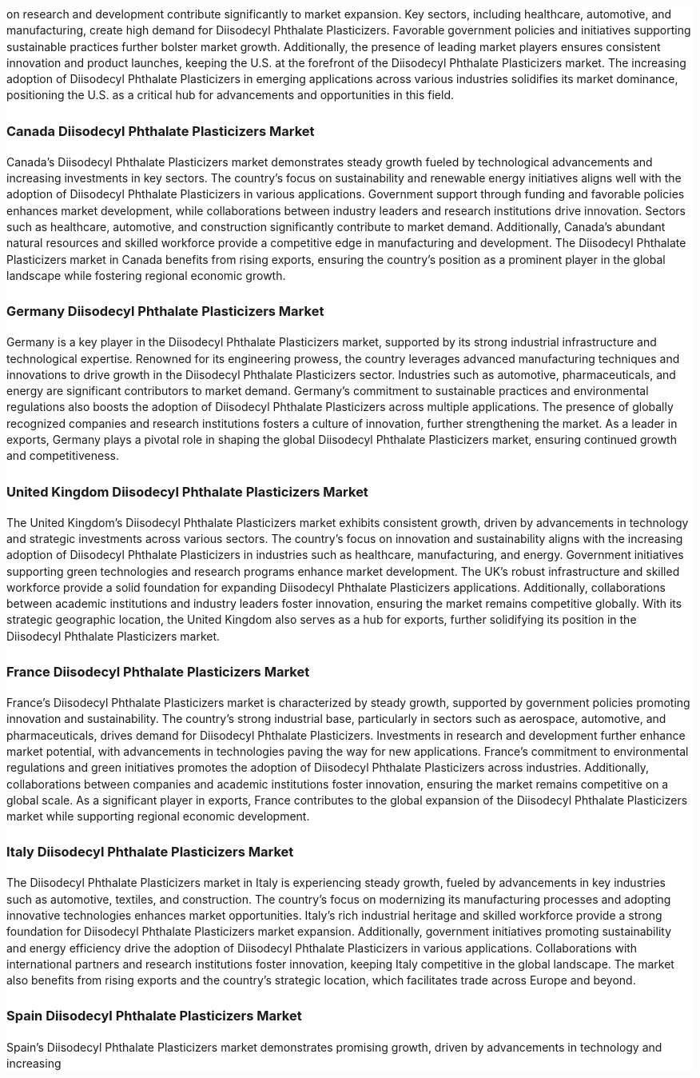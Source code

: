 on research and development contribute significantly to market expansion. Key sectors, including healthcare, automotive, and manufacturing, create high demand for Diisodecyl Phthalate Plasticizers. Favorable government policies and initiatives supporting sustainable practices further bolster market growth. Additionally, the presence of leading market players ensures consistent innovation and product launches, keeping the U.S. at the forefront of the Diisodecyl Phthalate Plasticizers market. The increasing adoption of Diisodecyl Phthalate Plasticizers in emerging applications across various industries solidifies its market dominance, positioning the U.S. as a critical hub for advancements and opportunities in this field.</p><h3>Canada Diisodecyl Phthalate Plasticizers Market</h3><p>Canada&rsquo;s Diisodecyl Phthalate Plasticizers market demonstrates steady growth fueled by technological advancements and increasing investments in key sectors. The country&rsquo;s focus on sustainability and renewable energy initiatives aligns well with the adoption of Diisodecyl Phthalate Plasticizers in various applications. Government support through funding and favorable policies enhances market development, while collaborations between industry leaders and research institutions drive innovation. Sectors such as healthcare, automotive, and construction significantly contribute to market demand. Additionally, Canada&rsquo;s abundant natural resources and skilled workforce provide a competitive edge in manufacturing and development. The Diisodecyl Phthalate Plasticizers market in Canada benefits from rising exports, ensuring the country&rsquo;s position as a prominent player in the global landscape while fostering regional economic growth.</p><h3>Germany Diisodecyl Phthalate Plasticizers Market</h3><p>Germany is a key player in the Diisodecyl Phthalate Plasticizers market, supported by its strong industrial infrastructure and technological expertise. Renowned for its engineering prowess, the country leverages advanced manufacturing techniques and innovations to drive growth in the Diisodecyl Phthalate Plasticizers sector. Industries such as automotive, pharmaceuticals, and energy are significant contributors to market demand. Germany&rsquo;s commitment to sustainable practices and environmental regulations also boosts the adoption of Diisodecyl Phthalate Plasticizers across multiple applications. The presence of globally recognized companies and research institutions fosters a culture of innovation, further strengthening the market. As a leader in exports, Germany plays a pivotal role in shaping the global Diisodecyl Phthalate Plasticizers market, ensuring continued growth and competitiveness.</p><h3>United Kingdom Diisodecyl Phthalate Plasticizers Market</h3><p>The United Kingdom&rsquo;s Diisodecyl Phthalate Plasticizers market exhibits consistent growth, driven by advancements in technology and strategic investments across various sectors. The country&rsquo;s focus on innovation and sustainability aligns with the increasing adoption of Diisodecyl Phthalate Plasticizers in industries such as healthcare, manufacturing, and energy. Government initiatives supporting green technologies and research programs enhance market development. The UK&rsquo;s robust infrastructure and skilled workforce provide a solid foundation for expanding Diisodecyl Phthalate Plasticizers applications. Additionally, collaborations between academic institutions and industry leaders foster innovation, ensuring the market remains competitive globally. With its strategic geographic location, the United Kingdom also serves as a hub for exports, further solidifying its position in the Diisodecyl Phthalate Plasticizers market.</p><h3>France Diisodecyl Phthalate Plasticizers Market</h3><p>France&rsquo;s Diisodecyl Phthalate Plasticizers market is characterized by steady growth, supported by government policies promoting innovation and sustainability. The country&rsquo;s strong industrial base, particularly in sectors such as aerospace, automotive, and pharmaceuticals, drives demand for Diisodecyl Phthalate Plasticizers. Investments in research and development further enhance market potential, with advancements in technologies paving the way for new applications. France&rsquo;s commitment to environmental regulations and green initiatives promotes the adoption of Diisodecyl Phthalate Plasticizers across industries. Additionally, collaborations between companies and academic institutions foster innovation, ensuring the market remains competitive on a global scale. As a significant player in exports, France contributes to the global expansion of the Diisodecyl Phthalate Plasticizers market while supporting regional economic development.</p><h3>Italy Diisodecyl Phthalate Plasticizers Market</h3><p>The Diisodecyl Phthalate Plasticizers market in Italy is experiencing steady growth, fueled by advancements in key industries such as automotive, textiles, and construction. The country&rsquo;s focus on modernizing its manufacturing processes and adopting innovative technologies enhances market opportunities. Italy&rsquo;s rich industrial heritage and skilled workforce provide a strong foundation for Diisodecyl Phthalate Plasticizers market expansion. Additionally, government initiatives promoting sustainability and energy efficiency drive the adoption of Diisodecyl Phthalate Plasticizers in various applications. Collaborations with international partners and research institutions foster innovation, keeping Italy competitive in the global landscape. The market also benefits from rising exports and the country&rsquo;s strategic location, which facilitates trade across Europe and beyond.</p><h3>Spain Diisodecyl Phthalate Plasticizers Market</h3><p>Spain&rsquo;s Diisodecyl Phthalate Plasticizers market demonstrates promising growth, driven by advancements in technology and increasing